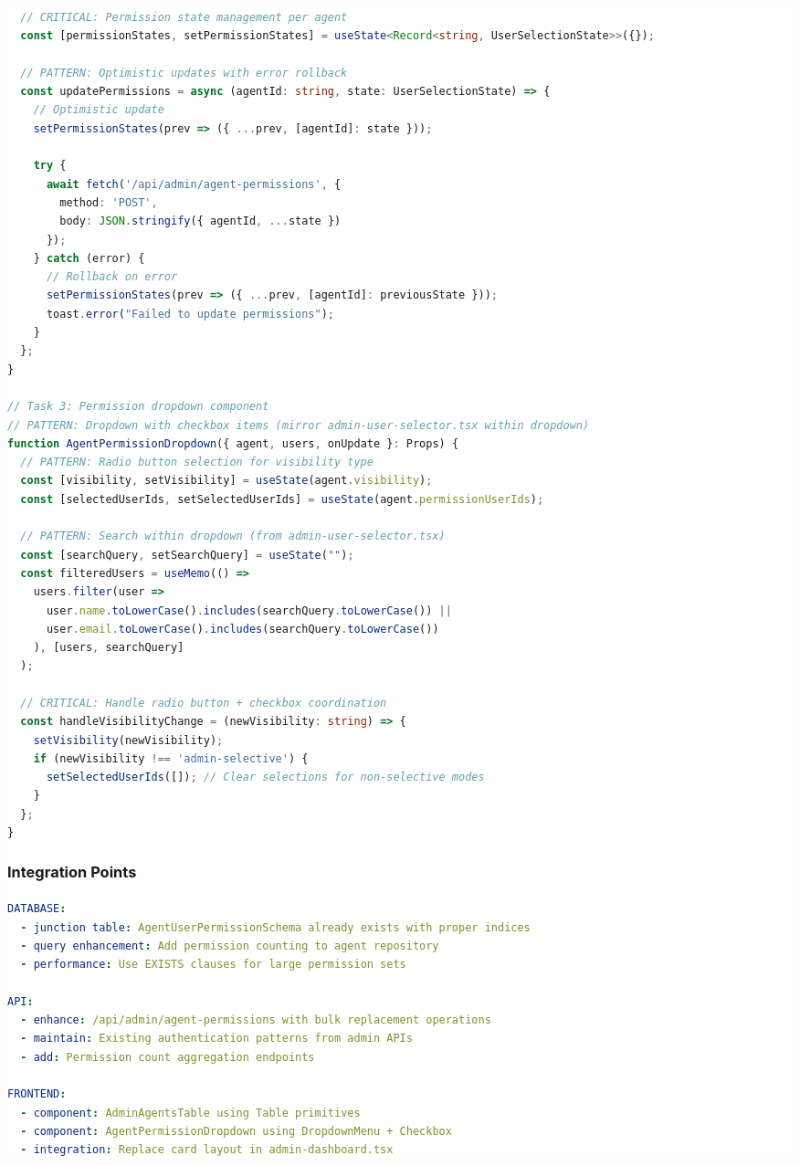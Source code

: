 ```typescript
  // CRITICAL: Permission state management per agent
  const [permissionStates, setPermissionStates] = useState<Record<string, UserSelectionState>>({});

  // PATTERN: Optimistic updates with error rollback
  const updatePermissions = async (agentId: string, state: UserSelectionState) => {
    // Optimistic update
    setPermissionStates(prev => ({ ...prev, [agentId]: state }));

    try {
      await fetch('/api/admin/agent-permissions', {
        method: 'POST',
        body: JSON.stringify({ agentId, ...state })
      });
    } catch (error) {
      // Rollback on error
      setPermissionStates(prev => ({ ...prev, [agentId]: previousState }));
      toast.error("Failed to update permissions");
    }
  };
}

// Task 3: Permission dropdown component
// PATTERN: Dropdown with checkbox items (mirror admin-user-selector.tsx within dropdown)
function AgentPermissionDropdown({ agent, users, onUpdate }: Props) {
  // PATTERN: Radio button selection for visibility type
  const [visibility, setVisibility] = useState(agent.visibility);
  const [selectedUserIds, setSelectedUserIds] = useState(agent.permissionUserIds);

  // PATTERN: Search within dropdown (from admin-user-selector.tsx)
  const [searchQuery, setSearchQuery] = useState("");
  const filteredUsers = useMemo(() =>
    users.filter(user =>
      user.name.toLowerCase().includes(searchQuery.toLowerCase()) ||
      user.email.toLowerCase().includes(searchQuery.toLowerCase())
    ), [users, searchQuery]
  );

  // CRITICAL: Handle radio button + checkbox coordination
  const handleVisibilityChange = (newVisibility: string) => {
    setVisibility(newVisibility);
    if (newVisibility !== 'admin-selective') {
      setSelectedUserIds([]); // Clear selections for non-selective modes
    }
  };
}
```

### Integration Points
```yaml
DATABASE:
  - junction table: AgentUserPermissionSchema already exists with proper indices
  - query enhancement: Add permission counting to agent repository
  - performance: Use EXISTS clauses for large permission sets

API:
  - enhance: /api/admin/agent-permissions with bulk replacement operations
  - maintain: Existing authentication patterns from admin APIs
  - add: Permission count aggregation endpoints

FRONTEND:
  - component: AdminAgentsTable using Table primitives
  - component: AgentPermissionDropdown using DropdownMenu + Checkbox
  - integration: Replace card layout in admin-dashboard.tsx
```
